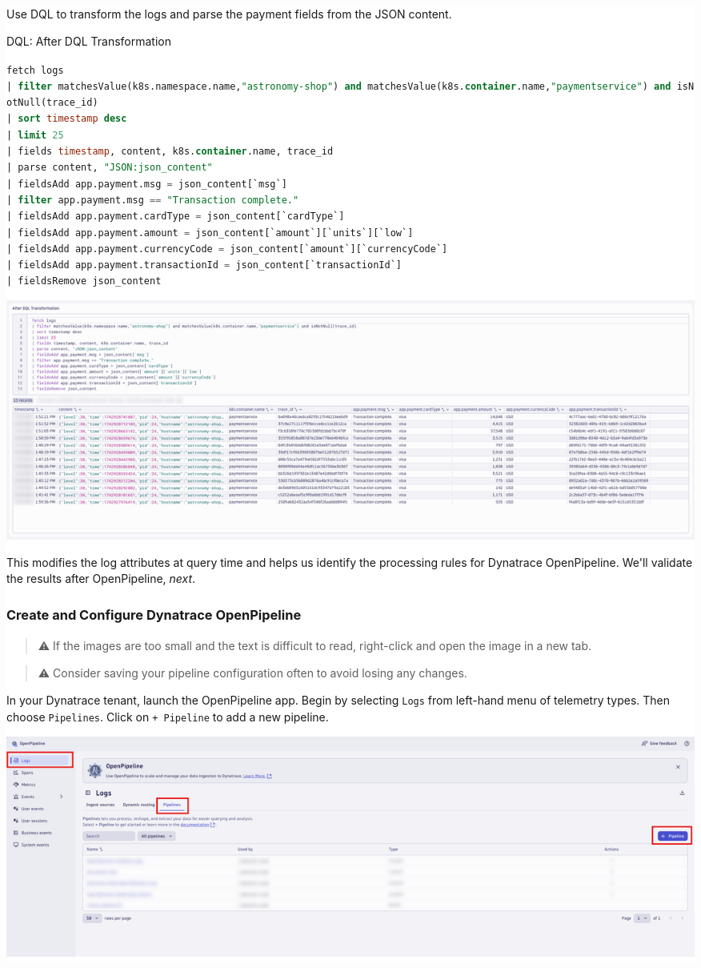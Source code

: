 Use DQL to transform the logs and parse the payment fields from the JSON content.

DQL: After DQL Transformation
```sql
fetch logs
| filter matchesValue(k8s.namespace.name,"astronomy-shop") and matchesValue(k8s.container.name,"paymentservice") and isNotNull(trace_id)
| sort timestamp desc
| limit 25
| fields timestamp, content, k8s.container.name, trace_id
| parse content, "JSON:json_content"
| fieldsAdd app.payment.msg = json_content[`msg`]
| filter app.payment.msg == "Transaction complete."
| fieldsAdd app.payment.cardType = json_content[`cardType`]
| fieldsAdd app.payment.amount = json_content[`amount`][`units`][`low`]
| fieldsAdd app.payment.currencyCode = json_content[`amount`][`currencyCode`]
| fieldsAdd app.payment.transactionId = json_content[`transactionId`]
| fieldsRemove json_content
```

![PaymentService Post](../../../assets/images/dt_opp-astronomy_shop_paymentservice_dql_post.png)

This modifies the log attributes at query time and helps us identify the processing rules for Dynatrace OpenPipeline.  We'll validate the results after OpenPipeline, *next*.

### Create and Configure Dynatrace OpenPipeline
> ⚠️ If the images are too small and the text is difficult to read, right-click and open the image in a new tab.

> ⚠️ Consider saving your pipeline configuration often to avoid losing any changes.

In your Dynatrace tenant, launch the OpenPipeline app.  Begin by selecting `Logs` from left-hand menu of telemetry types.  Then choose `Pipelines`.  Click on `+ Pipeline` to add a new pipeline.

![Add Pipeline](../../../assets/images/dt_opp-astronomy_shop_opp_add_pipeline.png)
